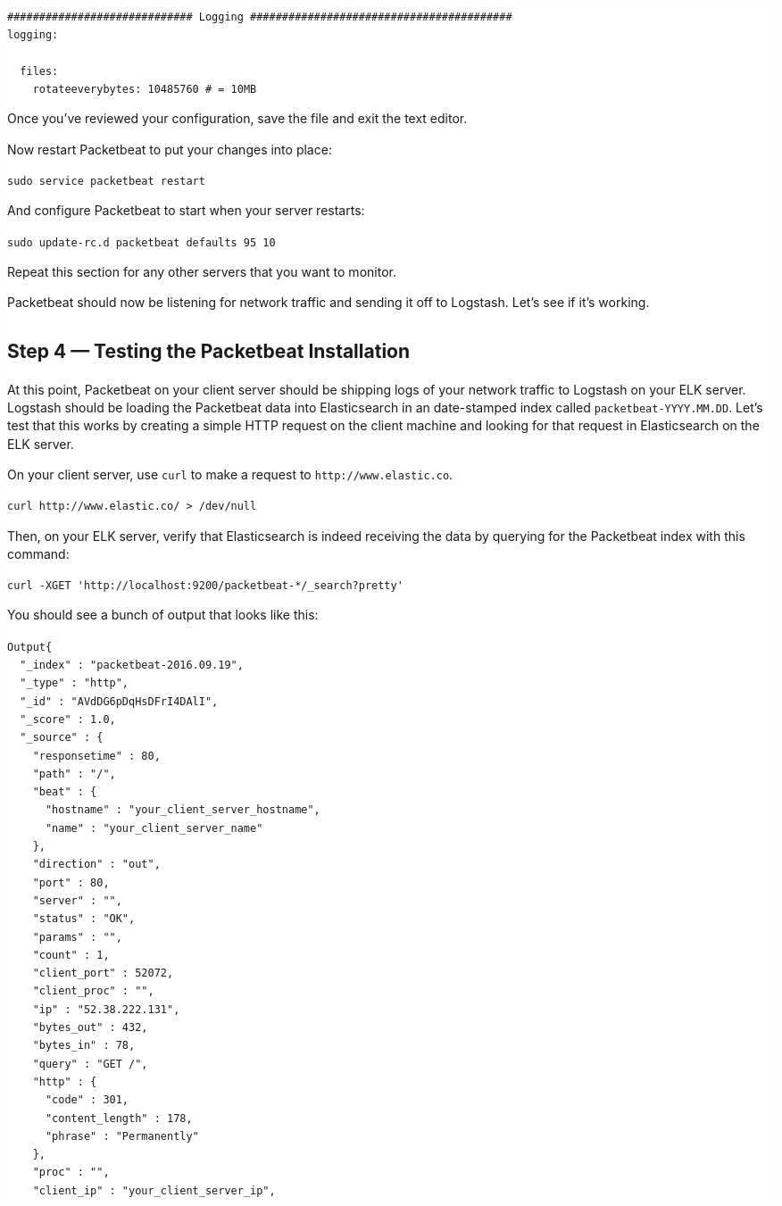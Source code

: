     ############################# Logging #########################################
    logging:
    
      files:
        rotateeverybytes: 10485760 # = 10MB

Once you’ve reviewed your configuration, save the file and exit the text editor.

Now restart Packetbeat to put your changes into place:

    sudo service packetbeat restart

And configure Packetbeat to start when your server restarts:

    sudo update-rc.d packetbeat defaults 95 10

Repeat this section for any other servers that you want to monitor.

Packetbeat should now be listening for network traffic and sending it off to Logstash. Let’s see if it’s working.

## Step 4 — Testing the Packetbeat Installation

At this point, Packetbeat on your client server should be shipping logs of your network traffic to Logstash on your ELK server. Logstash should be loading the Packetbeat data into Elasticsearch in an date-stamped index called `packetbeat-YYYY.MM.DD`. Let’s test that this works by creating a simple HTTP request on the client machine and looking for that request in Elasticsearch on the ELK server.

On your client server, use `curl` to make a request to `http://www.elastic.co`.

    curl http://www.elastic.co/ > /dev/null

Then, on your ELK server, verify that Elasticsearch is indeed receiving the data by querying for the Packetbeat index with this command:

    curl -XGET 'http://localhost:9200/packetbeat-*/_search?pretty'

You should see a bunch of output that looks like this:

    Output{
      "_index" : "packetbeat-2016.09.19",
      "_type" : "http",
      "_id" : "AVdDG6pDqHsDFrI4DAlI",
      "_score" : 1.0,
      "_source" : {
        "responsetime" : 80,
        "path" : "/",
        "beat" : {
          "hostname" : "your_client_server_hostname",
          "name" : "your_client_server_name"
        },
        "direction" : "out",
        "port" : 80,
        "server" : "",
        "status" : "OK",
        "params" : "",
        "count" : 1,
        "client_port" : 52072,
        "client_proc" : "",
        "ip" : "52.38.222.131",
        "bytes_out" : 432,
        "bytes_in" : 78,
        "query" : "GET /",
        "http" : {
          "code" : 301,
          "content_length" : 178,
          "phrase" : "Permanently"
        },
        "proc" : "",
        "client_ip" : "your_client_server_ip",